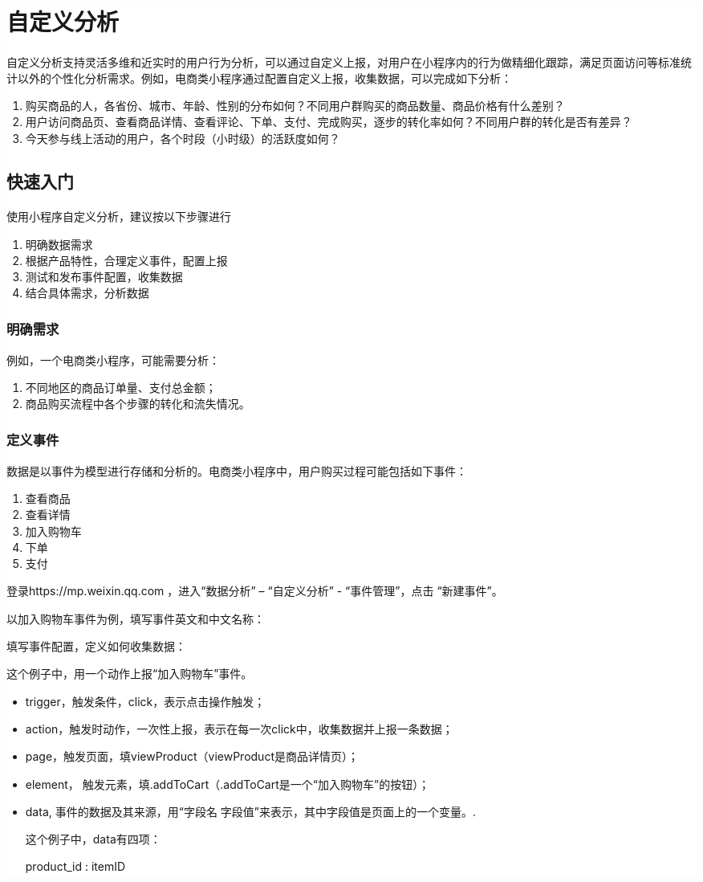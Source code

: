 # 自定义分析

自定义分析支持灵活多维和近实时的用户行为分析，可以通过自定义上报，对用户在小程序内的行为做精细化跟踪，满足页面访问等标准统计以外的个性化分析需求。例如，电商类小程序通过配置自定义上报，收集数据，可以完成如下分析：

1. 购买商品的人，各省份、城市、年龄、性别的分布如何？不同用户群购买的商品数量、商品价格有什么差别？
1. 用户访问商品页、查看商品详情、查看评论、下单、支付、完成购买，逐步的转化率如何？不同用户群的转化是否有差异？
1. 今天参与线上活动的用户，各个时段（小时级）的活跃度如何？

## 快速入门

使用小程序自定义分析，建议按以下步骤进行

1. 明确数据需求
1. 根据产品特性，合理定义事件，配置上报
1. 测试和发布事件配置，收集数据
1. 结合具体需求，分析数据

### 明确需求

例如，一个电商类小程序，可能需要分析：

1. 不同地区的商品订单量、支付总金额；
1. 商品购买流程中各个步骤的转化和流失情况。

### 定义事件

数据是以事件为模型进行存储和分析的。电商类小程序中，用户购买过程可能包括如下事件：

1. 查看商品
1. 查看详情
1. 加入购物车
1. 下单
1. 支付

登录https://mp.weixin.qq.com ，进入“数据分析” – “自定义分析” - “事件管理”，点击 “新建事件”。

以加入购物车事件为例，填写事件英文和中文名称：

填写事件配置，定义如何收集数据：

这个例子中，用一个动作上报“加入购物车”事件。

* trigger，触发条件，click，表示点击操作触发；

* action，触发时动作，一次性上报，表示在每一次click中，收集数据并上报一条数据；

* page，触发页面，填viewProduct（viewProduct是商品详情页）；

* element， 触发元素，填.addToCart（.addToCart是一个“加入购物车”的按钮）；

* data, 事件的数据及其来源，用“字段名 字段值”来表示，其中字段值是页面上的一个变量。.

    这个例子中，data有四项：

    product_id : itemID
